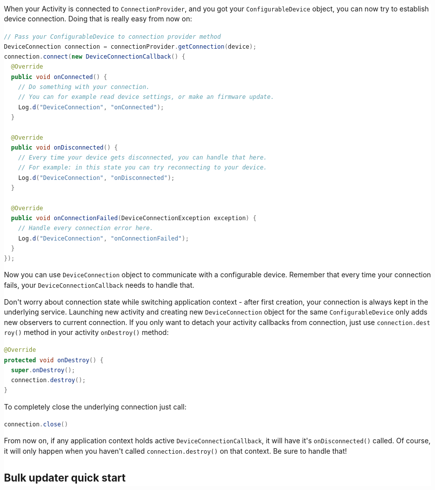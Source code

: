 When your Activity is connected to `ConnectionProvider`, and you got your `ConfigurableDevice` object, you can now try to establish device connection. Doing that is really easy from now on:
```Java
// Pass your ConfigurableDevice to connection provider method
DeviceConnection connection = connectionProvider.getConnection(device);
connection.connect(new DeviceConnectionCallback() {
  @Override
  public void onConnected() {
    // Do something with your connection.
    // You can for example read device settings, or make an firmware update.
    Log.d("DeviceConnection", "onConnected");
  }

  @Override
  public void onDisconnected() {
    // Every time your device gets disconnected, you can handle that here.
    // For example: in this state you can try reconnecting to your device.
    Log.d("DeviceConnection", "onDisconnected");
  }

  @Override
  public void onConnectionFailed(DeviceConnectionException exception) {
    // Handle every connection error here.
    Log.d("DeviceConnection", "onConnectionFailed");
  }
});
```
Now you can use `DeviceConnection` object to communicate with a configurable device. Remember that every time your connection fails, your `DeviceConnectionCallback` needs to handle that.

Don't worry about connection state while switching application context - after first creation, your connection is always kept in the underlying service. Launching new activity and creating new `DeviceConnection` object for the same `ConfigurableDevice` only adds new observers to current connection.
If you only want to detach your activity callbacks from connection, just use `connection.destroy()` method in your activity `onDestroy()` method:
```Java
@Override
protected void onDestroy() {
  super.onDestroy();
  connection.destroy();
}
```

To completely close the underlying connection just call:
```Java
connection.close()
```
From now on, if any application context holds active `DeviceConnectionCallback`, it will have it's `onDisconnected()` called. Of course, it will only happen when you haven't called `connection.destroy()` on that context. Be sure to handle that!


## Bulk updater quick start
